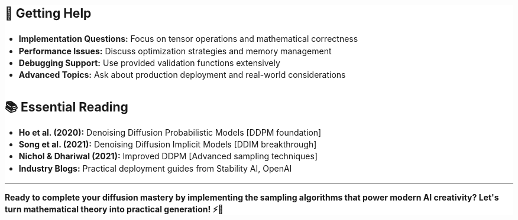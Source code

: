 ## 🤝 Getting Help

- **Implementation Questions:** Focus on tensor operations and mathematical correctness
- **Performance Issues:** Discuss optimization strategies and memory management
- **Debugging Support:** Use provided validation functions extensively
- **Advanced Topics:** Ask about production deployment and real-world considerations

## 📚 Essential Reading

- **Ho et al. (2020):** Denoising Diffusion Probabilistic Models [DDPM foundation]
- **Song et al. (2021):** Denoising Diffusion Implicit Models [DDIM breakthrough]
- **Nichol & Dhariwal (2021):** Improved DDPM [Advanced sampling techniques]
- **Industry Blogs:** Practical deployment guides from Stability AI, OpenAI

---

**Ready to complete your diffusion mastery by implementing the sampling algorithms that power modern AI creativity? Let's turn mathematical theory into practical generation! ⚡🎨**